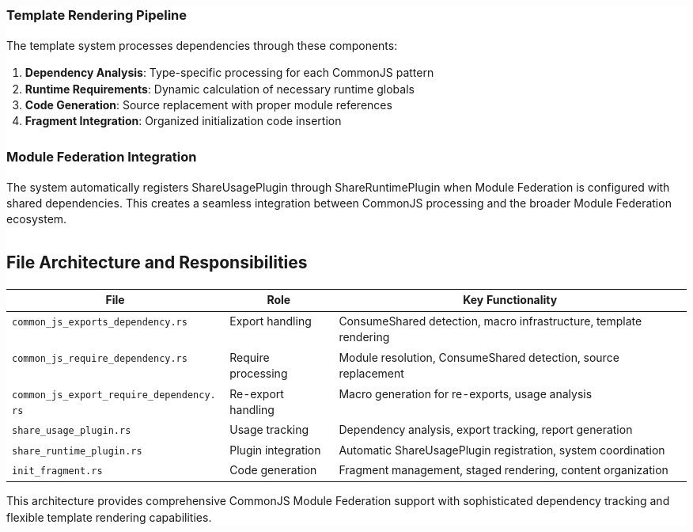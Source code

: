 ### Template Rendering Pipeline
The template system processes dependencies through these components:
1. **Dependency Analysis**: Type-specific processing for each CommonJS pattern
2. **Runtime Requirements**: Dynamic calculation of necessary runtime globals
3. **Code Generation**: Source replacement with proper module references
4. **Fragment Integration**: Organized initialization code insertion

### Module Federation Integration
The system automatically registers ShareUsagePlugin through ShareRuntimePlugin when Module Federation is configured with shared dependencies. This creates a seamless integration between CommonJS processing and the broader Module Federation ecosystem.

## File Architecture and Responsibilities

| File | Role | Key Functionality |
|------|------|-------------------|
| `common_js_exports_dependency.rs` | Export handling | ConsumeShared detection, macro infrastructure, template rendering |
| `common_js_require_dependency.rs` | Require processing | Module resolution, ConsumeShared detection, source replacement |  
| `common_js_export_require_dependency.rs` | Re-export handling | Macro generation for re-exports, usage analysis |
| `share_usage_plugin.rs` | Usage tracking | Dependency analysis, export tracking, report generation |
| `share_runtime_plugin.rs` | Plugin integration | Automatic ShareUsagePlugin registration, system coordination |
| `init_fragment.rs` | Code generation | Fragment management, staged rendering, content organization |

This architecture provides comprehensive CommonJS Module Federation support with sophisticated dependency tracking and flexible template rendering capabilities.